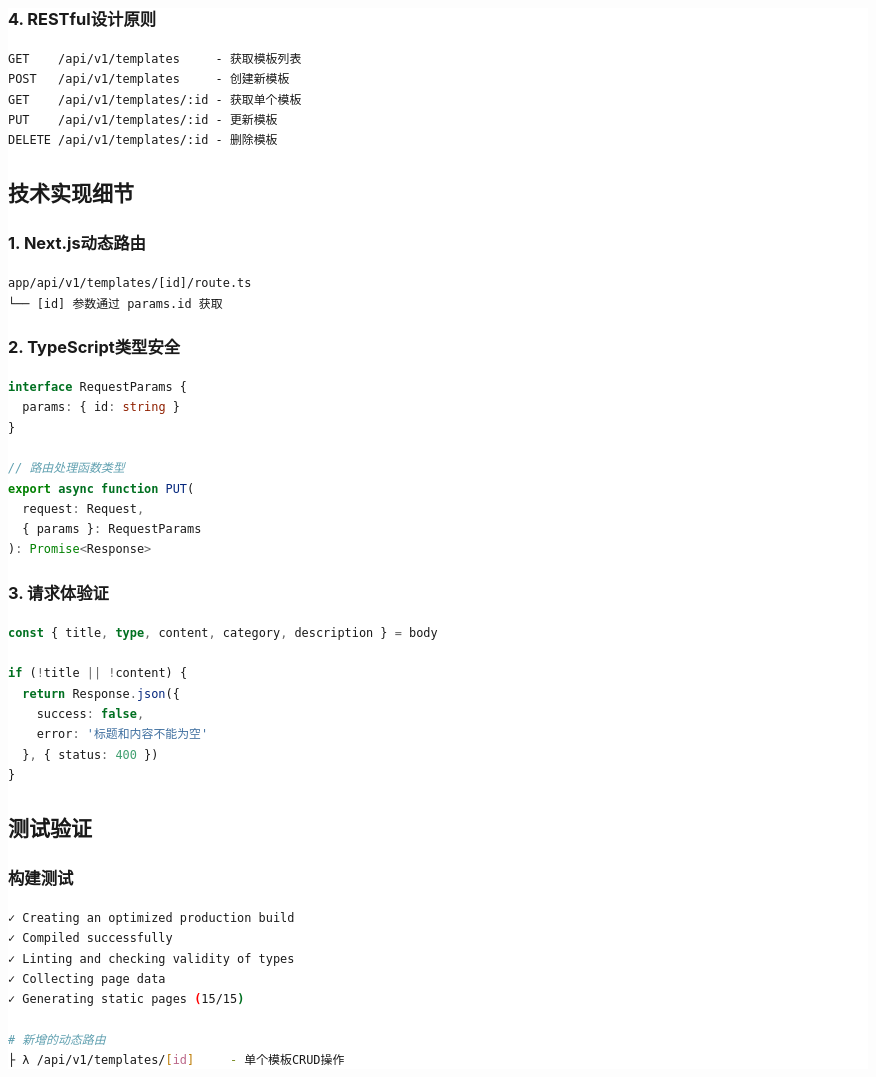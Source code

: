 ### 4. RESTful设计原则
```
GET    /api/v1/templates     - 获取模板列表
POST   /api/v1/templates     - 创建新模板
GET    /api/v1/templates/:id - 获取单个模板
PUT    /api/v1/templates/:id - 更新模板
DELETE /api/v1/templates/:id - 删除模板
```

## 技术实现细节

### 1. Next.js动态路由
```
app/api/v1/templates/[id]/route.ts
└── [id] 参数通过 params.id 获取
```

### 2. TypeScript类型安全
```typescript
interface RequestParams {
  params: { id: string }
}

// 路由处理函数类型
export async function PUT(
  request: Request,
  { params }: RequestParams
): Promise<Response>
```

### 3. 请求体验证
```typescript
const { title, type, content, category, description } = body

if (!title || !content) {
  return Response.json({
    success: false,
    error: '标题和内容不能为空'
  }, { status: 400 })
}
```

## 测试验证

### 构建测试
```bash
✓ Creating an optimized production build    
✓ Compiled successfully
✓ Linting and checking validity of types    
✓ Collecting page data    
✓ Generating static pages (15/15)

# 新增的动态路由
├ λ /api/v1/templates/[id]     - 单个模板CRUD操作
```
